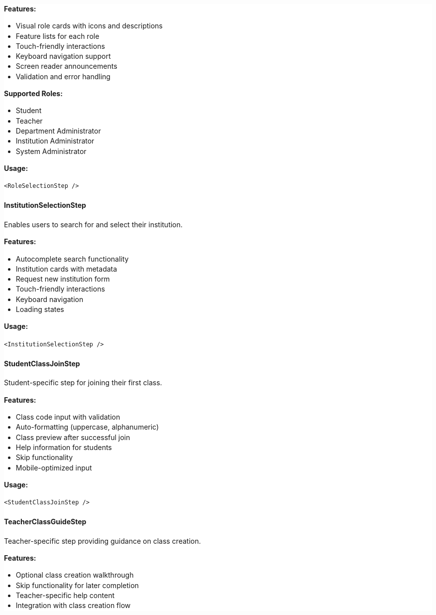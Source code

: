 **Features:**
- Visual role cards with icons and descriptions
- Feature lists for each role
- Touch-friendly interactions
- Keyboard navigation support
- Screen reader announcements
- Validation and error handling

**Supported Roles:**
- Student
- Teacher
- Department Administrator
- Institution Administrator
- System Administrator

**Usage:**
```tsx
<RoleSelectionStep />
```

#### InstitutionSelectionStep
Enables users to search for and select their institution.

**Features:**
- Autocomplete search functionality
- Institution cards with metadata
- Request new institution form
- Touch-friendly interactions
- Keyboard navigation
- Loading states

**Usage:**
```tsx
<InstitutionSelectionStep />
```

#### StudentClassJoinStep
Student-specific step for joining their first class.

**Features:**
- Class code input with validation
- Auto-formatting (uppercase, alphanumeric)
- Class preview after successful join
- Help information for students
- Skip functionality
- Mobile-optimized input

**Usage:**
```tsx
<StudentClassJoinStep />
```

#### TeacherClassGuideStep
Teacher-specific step providing guidance on class creation.

**Features:**
- Optional class creation walkthrough
- Skip functionality for later completion
- Teacher-specific help content
- Integration with class creation flow

